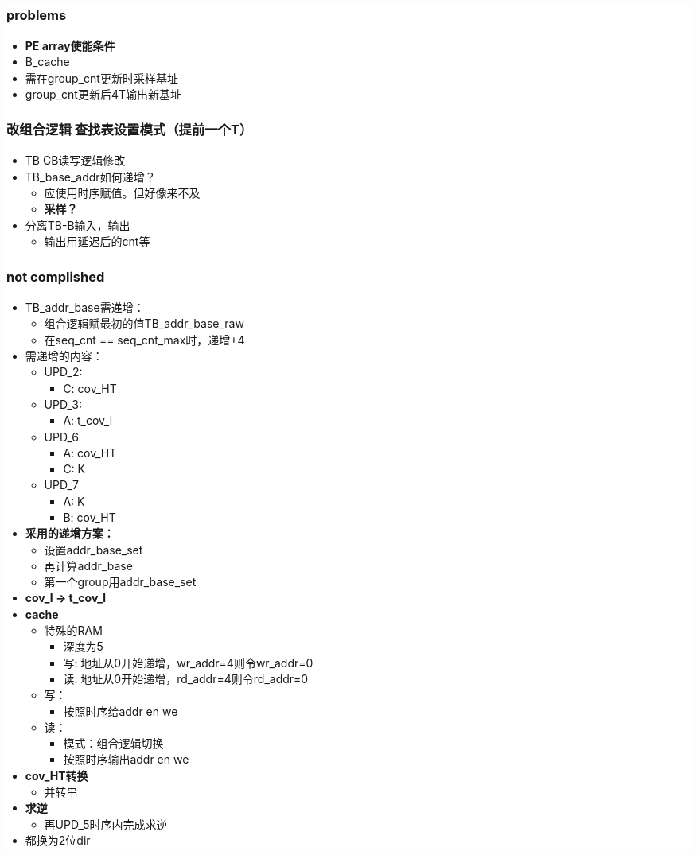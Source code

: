 

### problems

* **PE array使能条件**
* B_cache
* 需在group_cnt更新时采样基址
* group_cnt更新后4T输出新基址

### 改组合逻辑 查找表设置模式（提前一个T）

* TB CB读写逻辑修改
* TB_base_addr如何递增？
  * 应使用时序赋值。但好像来不及
  * **采样？**
* 分离TB-B输入，输出
  * 输出用延迟后的cnt等

### not complished

* TB_addr_base需递增：
  * 组合逻辑赋最初的值TB_addr_base_raw
  * 在seq_cnt == seq_cnt_max时，递增+4
* 需递增的内容：
  * UPD_2: 
    * C: cov_HT
  * UPD_3:
    * A: t_cov_l
  * UPD_6
    * A: cov_HT
    * C: K
  * UPD_7
    * A: K
    * B: cov_HT
* **采用的递增方案：**
  * 设置addr_base_set
  * 再计算addr_base
  * 第一个group用addr_base_set
* **cov_l -> t_cov_l**
* **cache**
  * 特殊的RAM
    * 深度为5
    * 写: 地址从0开始递增，wr_addr=4则令wr_addr=0
    * 读: 地址从0开始递增，rd_addr=4则令rd_addr=0
  * 写：
    * 按照时序给addr en we
  * 读：
    * 模式：组合逻辑切换
    * 按照时序输出addr en we
* **cov_HT转换**
  * 并转串
* **求逆**
  * 再UPD_5时序内完成求逆
* 都换为2位dir
